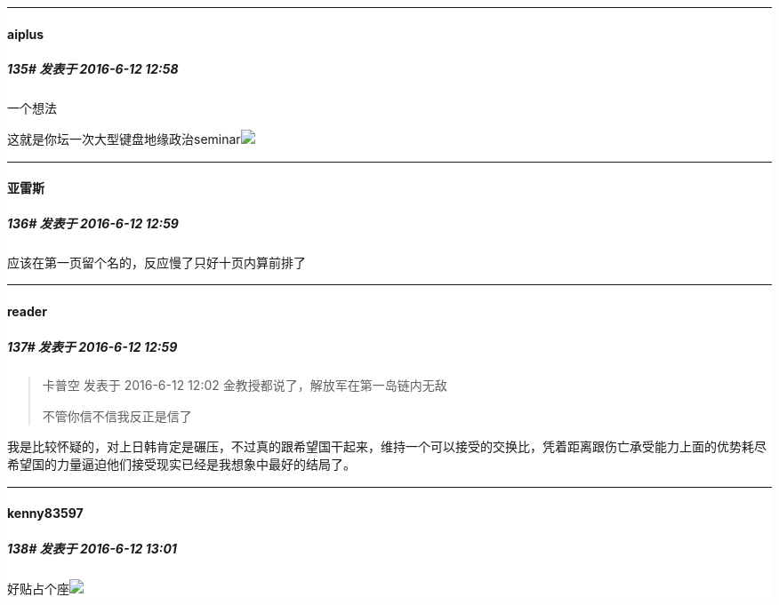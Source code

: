 

-----

####  aiplus  
##### 135#       发表于 2016-6-12 12:58




一个想法

这就是你坛一次大型键盘地缘政治seminar<img src="https://static.saraba1st.com/image/smiley/face/151.gif" referrerpolicy="no-referrer">







-----

####  亚雷斯  
##### 136#       发表于 2016-6-12 12:59




应该在第一页留个名的，反应慢了只好十页内算前排了







-----

####  reader  
##### 137#       发表于 2016-6-12 12:59



<blockquote>卡普空 发表于 2016-6-12 12:02
金教授都说了，解放军在第一岛链内无敌

不管你信不信我反正是信了</blockquote>
我是比较怀疑的，对上日韩肯定是碾压，不过真的跟希望国干起来，维持一个可以接受的交换比，凭着距离跟伤亡承受能力上面的优势耗尽希望国的力量逼迫他们接受现实已经是我想象中最好的结局了。







-----

####  kenny83597  
##### 138#       发表于 2016-6-12 13:01




好贴占个座<img src="https://static.saraba1st.com/image/smiley/zdl/158.gif" referrerpolicy="no-referrer">


